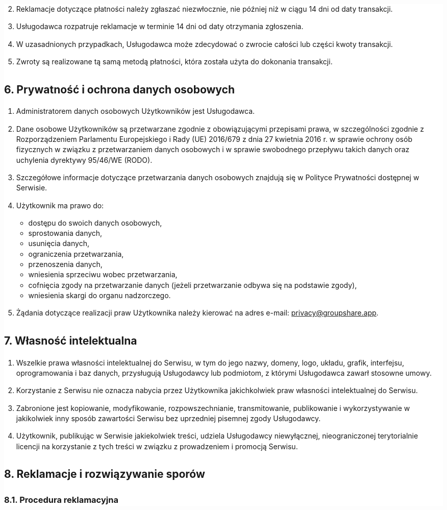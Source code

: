 2. Reklamacje dotyczące płatności należy zgłaszać niezwłocznie, nie później niż w ciągu 14 dni od daty transakcji.

3. Usługodawca rozpatruje reklamacje w terminie 14 dni od daty otrzymania zgłoszenia.

4. W uzasadnionych przypadkach, Usługodawca może zdecydować o zwrocie całości lub części kwoty transakcji.

5. Zwroty są realizowane tą samą metodą płatności, która została użyta do dokonania transakcji.

## 6. Prywatność i ochrona danych osobowych

1. Administratorem danych osobowych Użytkowników jest Usługodawca.

2. Dane osobowe Użytkowników są przetwarzane zgodnie z obowiązującymi przepisami prawa, w szczególności zgodnie z Rozporządzeniem Parlamentu Europejskiego i Rady (UE) 2016/679 z dnia 27 kwietnia 2016 r. w sprawie ochrony osób fizycznych w związku z przetwarzaniem danych osobowych i w sprawie swobodnego przepływu takich danych oraz uchylenia dyrektywy 95/46/WE (RODO).

3. Szczegółowe informacje dotyczące przetwarzania danych osobowych znajdują się w Polityce Prywatności dostępnej w Serwisie.

4. Użytkownik ma prawo do:
   - dostępu do swoich danych osobowych,
   - sprostowania danych,
   - usunięcia danych,
   - ograniczenia przetwarzania,
   - przenoszenia danych,
   - wniesienia sprzeciwu wobec przetwarzania,
   - cofnięcia zgody na przetwarzanie danych (jeżeli przetwarzanie odbywa się na podstawie zgody),
   - wniesienia skargi do organu nadzorczego.

5. Żądania dotyczące realizacji praw Użytkownika należy kierować na adres e-mail: privacy@groupshare.app.

## 7. Własność intelektualna

1. Wszelkie prawa własności intelektualnej do Serwisu, w tym do jego nazwy, domeny, logo, układu, grafik, interfejsu, oprogramowania i baz danych, przysługują Usługodawcy lub podmiotom, z którymi Usługodawca zawarł stosowne umowy.

2. Korzystanie z Serwisu nie oznacza nabycia przez Użytkownika jakichkolwiek praw własności intelektualnej do Serwisu.

3. Zabronione jest kopiowanie, modyfikowanie, rozpowszechnianie, transmitowanie, publikowanie i wykorzystywanie w jakikolwiek inny sposób zawartości Serwisu bez uprzedniej pisemnej zgody Usługodawcy.

4. Użytkownik, publikując w Serwisie jakiekolwiek treści, udziela Usługodawcy niewyłącznej, nieograniczonej terytorialnie licencji na korzystanie z tych treści w związku z prowadzeniem i promocją Serwisu.

## 8. Reklamacje i rozwiązywanie sporów

### 8.1. Procedura reklamacyjna
